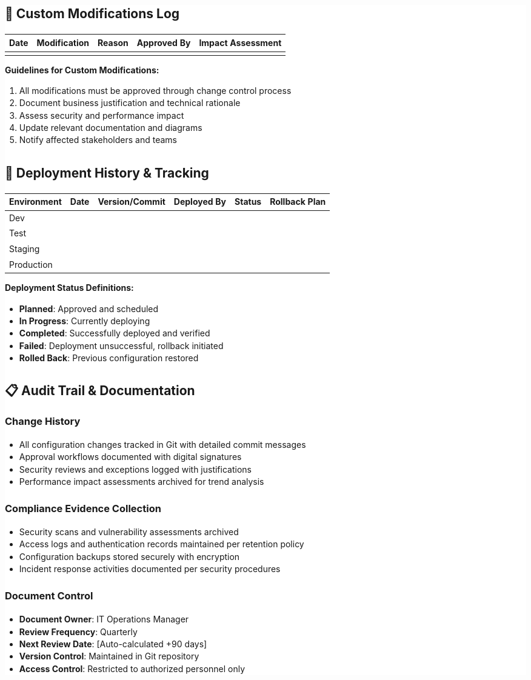 ## 📝 Custom Modifications Log

| Date | Modification | Reason | Approved By | Impact Assessment |
|------|-------------|--------|-------------|-------------------|
| | | | | |

**Guidelines for Custom Modifications:**
1. All modifications must be approved through change control process
2. Document business justification and technical rationale
3. Assess security and performance impact
4. Update relevant documentation and diagrams
5. Notify affected stakeholders and teams

## 🚀 Deployment History & Tracking

| Environment | Date | Version/Commit | Deployed By | Status | Rollback Plan |
|-------------|------|----------------|-------------|--------|---------------|
| Dev | | | | | |
| Test | | | | | |
| Staging | | | | | |
| Production | | | | | |

**Deployment Status Definitions:**
- **Planned**: Approved and scheduled
- **In Progress**: Currently deploying
- **Completed**: Successfully deployed and verified
- **Failed**: Deployment unsuccessful, rollback initiated
- **Rolled Back**: Previous configuration restored

## 📋 Audit Trail & Documentation

### Change History
- All configuration changes tracked in Git with detailed commit messages
- Approval workflows documented with digital signatures
- Security reviews and exceptions logged with justifications
- Performance impact assessments archived for trend analysis

### Compliance Evidence Collection
- Security scans and vulnerability assessments archived
- Access logs and authentication records maintained per retention policy
- Configuration backups stored securely with encryption
- Incident response activities documented per security procedures

### Document Control
- **Document Owner**: IT Operations Manager
- **Review Frequency**: Quarterly
- **Next Review Date**: [Auto-calculated +90 days]
- **Version Control**: Maintained in Git repository
- **Access Control**: Restricted to authorized personnel only
